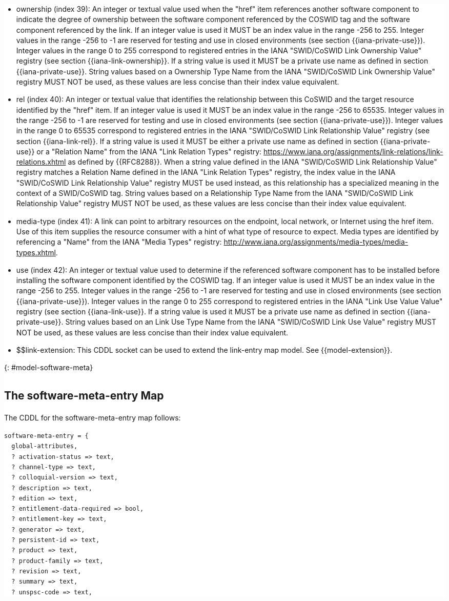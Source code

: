 - ownership (index 39): An integer or textual value used when the "href" item references another software component to indicate the degree of ownership between the software component referenced by the COSWID tag and the software component referenced by the link. If an integer value is used it MUST be an index value in the range -256 to 255. Integer values in the range -256 to -1 are reserved for testing and use in closed environments (see section {{iana-private-use}}). Integer values in the range 0 to 255 correspond to registered entries in the IANA "SWID/CoSWID Link Ownership Value" registry (see section {{iana-link-ownership}}. If a string value is used it MUST be a private use name as defined in section {{iana-private-use}}. String values based on a Ownership Type Name from the IANA "SWID/CoSWID Link Ownership Value" registry MUST NOT be used, as these values are less concise than their index value equivalent.

- rel (index 40): An integer or textual value that identifies the relationship between this CoSWID and the target resource identified by the "href" item. If an integer value is used it MUST be an index value in the range -256 to 65535. Integer values in the range -256 to -1 are reserved for testing and use in closed environments (see section {{iana-private-use}}). Integer values in the range 0 to 65535 correspond to registered entries in the IANA "SWID/CoSWID Link Relationship Value" registry (see section {{iana-link-rel}}. If a string value is used it MUST be either a private use name as defined in section {{iana-private-use}} or a "Relation Name" from the IANA "Link Relation Types" registry: https://www.iana.org/assignments/link-relations/link-relations.xhtml as defined by {{RFC8288}}. When a string value defined in the IANA "SWID/CoSWID Link Relationship Value" registry matches a Relation Name defined in the IANA "Link Relation Types" registry, the index value in the IANA "SWID/CoSWID Link Relationship Value" registry MUST be used instead, as this relationship has a specialized meaning in the context of a SWID/CoSWID tag. String values based on a Relationship Type Name from the IANA "SWID/CoSWID Link Relationship Value" registry MUST NOT be used, as these values are less concise than their index value equivalent.

- media-type (index 41): A link can point to arbitrary resources on the endpoint, local network, or Internet using the href item. Use of this item supplies the resource consumer with a hint of what type of resource to expect. Media types are identified by referencing a "Name" from the IANA "Media Types" registry: http://www.iana.org/assignments/media-types/media-types.xhtml.

- use (index 42): An integer or textual value used to determine if the referenced software component has to be installed before installing the software component identified by the COSWID tag. If an integer value is used it MUST be an index value in the range -256 to 255. Integer values in the range -256 to -1 are reserved for testing and use in closed environments (see section {{iana-private-use}}). Integer values in the range 0 to 255 correspond to registered entries in the IANA "Link Use Value Value" registry (see section {{iana-link-use}}. If a string value is used it MUST be a private use name as defined in section {{iana-private-use}}. String values based on an Link Use Type Name from the IANA "SWID/CoSWID Link Use Value" registry MUST NOT be used, as these values are less concise than their index value equivalent.

- $$link-extension: This CDDL socket can be used to extend the link-entry map model. See {{model-extension}}.

{: #model-software-meta}
## The software-meta-entry Map

The CDDL for the software-meta-entry map follows:

~~~ CDDL
software-meta-entry = {
  global-attributes,
  ? activation-status => text,
  ? channel-type => text,
  ? colloquial-version => text,
  ? description => text,
  ? edition => text,
  ? entitlement-data-required => bool,
  ? entitlement-key => text,
  ? generator => text,
  ? persistent-id => text,
  ? product => text,
  ? product-family => text,
  ? revision => text,
  ? summary => text,
  ? unspsc-code => text,
~~~